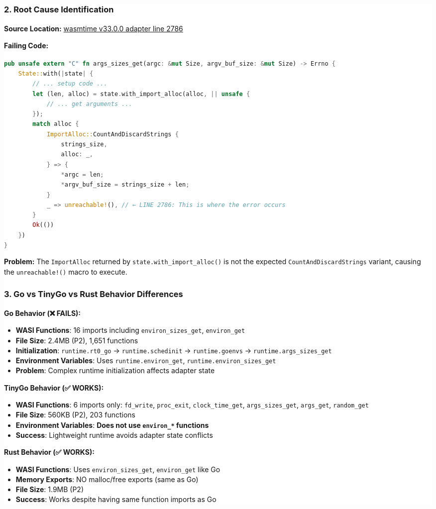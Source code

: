 ### 2. Root Cause Identification

**Source Location:** 
[wasmtime v33.0.0 adapter line 2786](https://github.com/bytecodealliance/wasmtime/blob/v33.0.0/crates/wasi-preview1-component-adapter/src/lib.rs#L542)

**Failing Code:**
```rust
pub unsafe extern "C" fn args_sizes_get(argc: &mut Size, argv_buf_size: &mut Size) -> Errno {
    State::with(|state| {
        // ... setup code ...
        let (len, alloc) = state.with_import_alloc(alloc, || unsafe {
            // ... get arguments ...
        });
        match alloc {
            ImportAlloc::CountAndDiscardStrings {
                strings_size,
                alloc: _,
            } => {
                *argc = len;
                *argv_buf_size = strings_size + len;
            }
            _ => unreachable!(), // ← LINE 2786: This is where the error occurs
        }
        Ok(())
    })
}
```

**Problem:** The `ImportAlloc` returned by `state.with_import_alloc()` is not the expected `CountAndDiscardStrings` variant, causing the `unreachable!()` macro to execute.

### 3. Go vs TinyGo vs Rust Behavior Differences

**Go Behavior (❌ FAILS):**
- **WASI Functions**: 16 imports including `environ_sizes_get`, `environ_get`
- **File Size**: 2.4MB (P2), 1,651 functions
- **Initialization**: `runtime.rt0_go` → `runtime.schedinit` → `runtime.goenvs` → `runtime.args_sizes_get`
- **Environment Variables**: Uses `runtime.environ_get`, `runtime.environ_sizes_get`
- **Problem**: Complex runtime initialization affects adapter state

**TinyGo Behavior (✅ WORKS):**
- **WASI Functions**: 6 imports only: `fd_write`, `proc_exit`, `clock_time_get`, `args_sizes_get`, `args_get`, `random_get`
- **File Size**: 560KB (P2), 203 functions
- **Environment Variables**: **Does not use `environ_*` functions**
- **Success**: Lightweight runtime avoids adapter state conflicts

**Rust Behavior (✅ WORKS):**
- **WASI Functions**: Uses `environ_sizes_get`, `environ_get` like Go
- **Memory Exports**: NO malloc/free exports (same as Go)
- **File Size**: 1.9MB (P2)
- **Success**: Works despite having same function imports as Go
